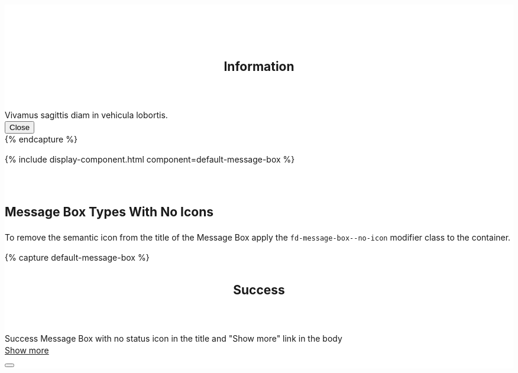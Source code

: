 <br><br><br>

<div class="fd-message-box-docs-static fd-message-box fd-message-box--information fd-message-box--active">
    <div class="fd-message-box__content">
        <header class="fd-message-box__header">
            <div class="fd-bar fd-bar--header">
                <div class="fd-bar__left">
                    <div class="fd-bar__element">
                        <h2 class="fd-message-box__title">Information</h2>
                    </div>
                </div>
            </div>
        </header>
        <div class="fd-message-box__body">
            Vivamus sagittis diam in vehicula lobortis. 
        </div>
        <footer class="fd-message-box__footer">
            <div class="fd-bar fd-bar--footer">
                <div class="fd-bar__right">
                    <div class="fd-bar__element">
                        <button class="fd-button fd-button--compact">
                            Close
                        </button>
                    </div>
                </div>
            </div>
        </footer>
    </div>
</div>
{% endcapture %}

{% include display-component.html component=default-message-box %}


<br>

## Message Box Types With No Icons

To remove the semantic icon from the title of the Message Box apply the `fd-message-box--no-icon` modifier class to the container.

{% capture default-message-box %}
<div class="fd-message-box-docs-static fd-message-box fd-message-box--no-icon fd-message-box--success fd-message-box--active">
    <div class="fd-message-box__content">
        <header class="fd-message-box__header">
            <div class="fd-bar fd-bar--header">
                <div class="fd-bar__left">
                    <div class="fd-bar__element">
                        <h2 class="fd-message-box__title">Success</h2>
                    </div>
                </div>
            </div>
        </header>
        <div class="fd-message-box__body">
            Success Message Box with no status icon in the title and "Show more" link in the body
            <div class="fd-message-box__more">
                <a href="#" class="fd-link" tabindex="0">Show more</a>
            </div>
        </div>
        <footer class="fd-message-box__footer">
            <div class="fd-bar fd-bar--footer">
                <div class="fd-bar__right">
                    <div class="fd-bar__element">
                        <button class="fd-button fd-button--compact">
